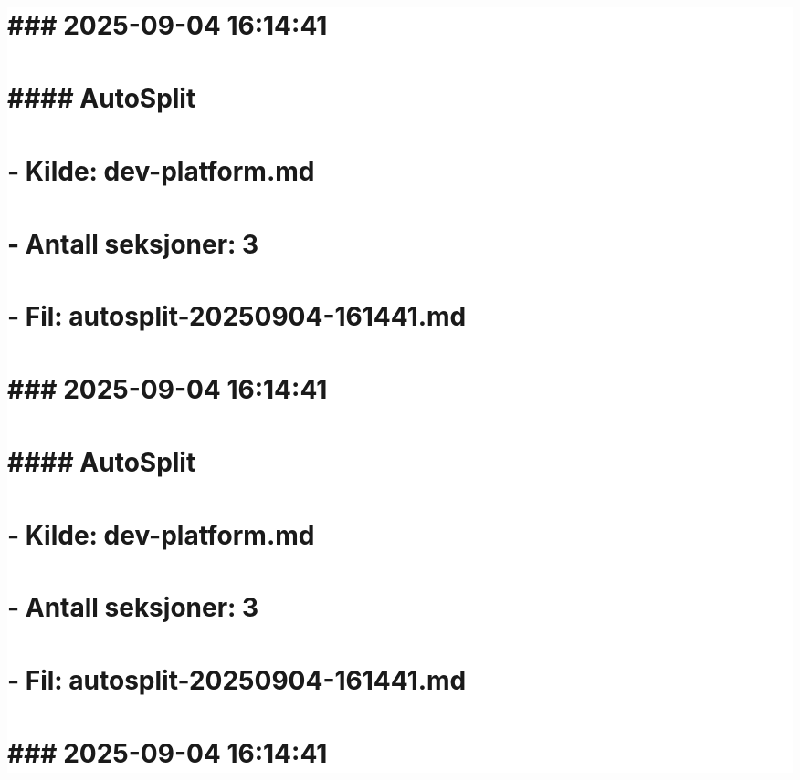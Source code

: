 #

#

#

#

# \### 2025-09-04 16:14:41

# \#### AutoSplit

# \- Kilde: dev-platform.md

# \- Antall seksjoner: 3

# \- Fil: autosplit-20250904-161441.md

#

#

#

#

# \### 2025-09-04 16:14:41

# \#### AutoSplit

# \- Kilde: dev-platform.md

# \- Antall seksjoner: 3

# \- Fil: autosplit-20250904-161441.md

#

#

#

#

# \### 2025-09-04 16:14:41
